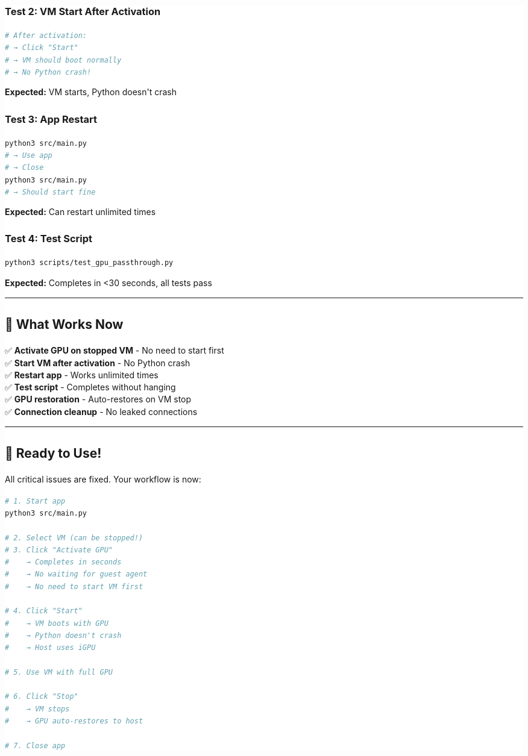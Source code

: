 ### Test 2: VM Start After Activation
```bash
# After activation:
# → Click "Start"
# → VM should boot normally
# → No Python crash!
```
**Expected:** VM starts, Python doesn't crash

### Test 3: App Restart
```bash
python3 src/main.py
# → Use app
# → Close
python3 src/main.py
# → Should start fine
```
**Expected:** Can restart unlimited times

### Test 4: Test Script
```bash
python3 scripts/test_gpu_passthrough.py
```
**Expected:** Completes in <30 seconds, all tests pass

---

## 🎯 What Works Now

✅ **Activate GPU on stopped VM** - No need to start first  
✅ **Start VM after activation** - No Python crash  
✅ **Restart app** - Works unlimited times  
✅ **Test script** - Completes without hanging  
✅ **GPU restoration** - Auto-restores on VM stop  
✅ **Connection cleanup** - No leaked connections  

---

## 🚀 Ready to Use!

All critical issues are fixed. Your workflow is now:

```bash
# 1. Start app
python3 src/main.py

# 2. Select VM (can be stopped!)
# 3. Click "Activate GPU"
#    → Completes in seconds
#    → No waiting for guest agent
#    → No need to start VM first

# 4. Click "Start"
#    → VM boots with GPU
#    → Python doesn't crash
#    → Host uses iGPU

# 5. Use VM with full GPU

# 6. Click "Stop"
#    → VM stops
#    → GPU auto-restores to host

# 7. Close app
```